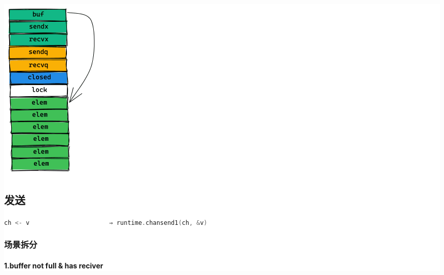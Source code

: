 <img title="" src="../images/image-2022010421265878120220104212659.png" alt="loading-ag-7583" style="zoom:50%;">

## 发送

```go
ch <- v                      ⇒ runtime.chansend1(ch, &v)
```

### 场景拆分

#### 1.buffer not full & has reciver

